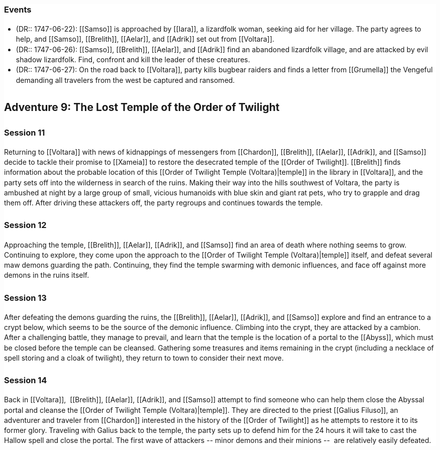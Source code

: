 ### Events

- (DR:: 1747-06-22): [[Samso]] is approached by [[Iara]], a lizardfolk woman, seeking aid for her village. The party agrees to help, and [[Samso]], [[Brelith]], [[Aelar]], and [[Adrik]] set out from [[Voltara]]. 
- (DR:: 1747-06-26): [[Samso]], [[Brelith]], [[Aelar]], and [[Adrik]] find an abandoned lizardfolk village, and are attacked by evil shadow lizardfolk. Find, confront and kill the leader of these creatures. 
- (DR:: 1747-06-27): On the road back to [[Voltara]], party kills bugbear raiders and finds a letter from [[Grumella]] the Vengeful demanding all travelers from the west be captured and ransomed.  

## Adventure 9: The Lost Temple of the Order of Twilight
### Session 11

Returning to [[Voltara]] with news of kidnappings of messengers from [[Chardon]],  [[Brelith]], [[Aelar]], [[Adrik]], and [[Samso]] decide to tackle their promise to [[Xameia]] to restore the desecrated temple of the [[Order of Twilight]]. [[Brelith]] finds information about the probable location of this [[Order of Twilight Temple (Voltara)|temple]] in the library in [[Voltara]], and the party sets off into the wilderness in search of the ruins. Making their way into the hills southwest of Voltara, the party is ambushed at night by a large group of small, vicious humanoids with blue skin and giant rat pets, who try to grapple and drag them off. After driving these attackers off, the party regroups and continues towards the temple.

### Session 12  

Approaching the temple, [[Brelith]], [[Aelar]], [[Adrik]], and [[Samso]] find an area of death where nothing seems to grow. Continuing to explore, they come upon the approach to the [[Order of Twilight Temple (Voltara)|temple]] itself, and defeat several maw demons guarding the path. Continuing, they find the temple swarming with demonic influences, and face off against more demons in the ruins itself. 

### Session 13

After defeating the demons guarding the ruins, the [[Brelith]], [[Aelar]], [[Adrik]], and [[Samso]] explore and find an entrance to a crypt below, which seems to be the source of the demonic influence. Climbing into the crypt, they are attacked by a cambion. After a challenging battle, they manage to prevail, and learn that the temple is the location of a portal to the [[Abyss]], which must be closed before the temple can be cleansed. Gathering some treasures and items remaining in the crypt (including a necklace of spell storing and a cloak of twilight), they return to town to consider their next move. 

### Session 14

Back in [[Voltara]],  [[Brelith]], [[Aelar]], [[Adrik]], and [[Samso]] attempt to find someone who can help them close the Abyssal portal and cleanse the [[Order of Twilight Temple (Voltara)|temple]]. They are directed to the priest [[Galius Filuso]], an adventurer and traveler from [[Chardon]] interested in the history of the [[Order of Twilight]] as he attempts to restore it to its former glory. Traveling with Galius back to the temple, the party sets up to defend him for the 24 hours it will take to cast the Hallow spell and close the portal. The first wave of attackers -- minor demons and their minions --  are relatively easily defeated.
